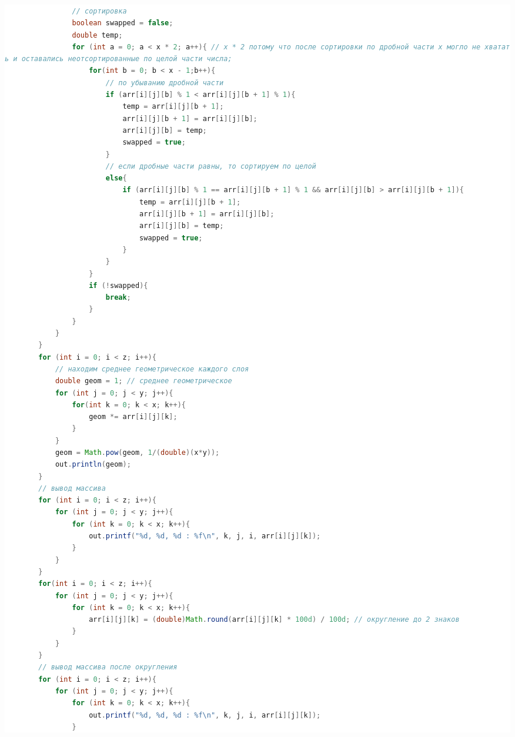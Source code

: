 ```java
                // сортировка
                boolean swapped = false;
                double temp;
                for (int a = 0; a < x * 2; a++){ // x * 2 потому что после сортировки по дробной части x могло не хватать и оставались неотсортированные по целой части числа;
                    for(int b = 0; b < x - 1;b++){
                        // по убыванию дробной части
                        if (arr[i][j][b] % 1 < arr[i][j][b + 1] % 1){
                            temp = arr[i][j][b + 1];
                            arr[i][j][b + 1] = arr[i][j][b];
                            arr[i][j][b] = temp;
                            swapped = true;
                        }
                        // если дробные части равны, то сортируем по целой
                        else{
                            if (arr[i][j][b] % 1 == arr[i][j][b + 1] % 1 && arr[i][j][b] > arr[i][j][b + 1]){
                                temp = arr[i][j][b + 1];
                                arr[i][j][b + 1] = arr[i][j][b];
                                arr[i][j][b] = temp;
                                swapped = true;
                            }
                        }
                    }
                    if (!swapped){
                        break;
                    }
                }
            }
        }
        for (int i = 0; i < z; i++){
            // находим среднее геометрическое каждого слоя
            double geom = 1; // среднее геометрическое
            for (int j = 0; j < y; j++){
                for(int k = 0; k < x; k++){
                    geom *= arr[i][j][k];
                }
            }
            geom = Math.pow(geom, 1/(double)(x*y));
            out.println(geom);
        }
        // вывод массива
        for (int i = 0; i < z; i++){
            for (int j = 0; j < y; j++){
                for (int k = 0; k < x; k++){
                    out.printf("%d, %d, %d : %f\n", k, j, i, arr[i][j][k]);
                }
            }
        }
        for(int i = 0; i < z; i++){
            for (int j = 0; j < y; j++){
                for (int k = 0; k < x; k++){
                    arr[i][j][k] = (double)Math.round(arr[i][j][k] * 100d) / 100d; // округление до 2 знаков
                }
            }
        }
        // вывод массива после округления
        for (int i = 0; i < z; i++){
            for (int j = 0; j < y; j++){
                for (int k = 0; k < x; k++){
                    out.printf("%d, %d, %d : %f\n", k, j, i, arr[i][j][k]);
                }
```